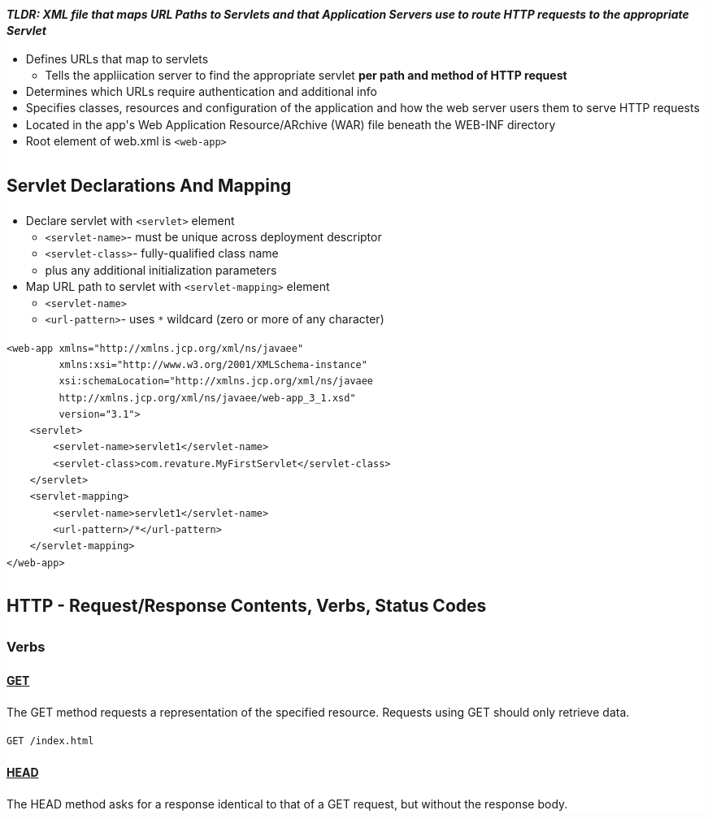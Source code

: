 ***TLDR: XML file that maps URL Paths to Servlets and that Application Servers use to route HTTP requests to the appropriate Servlet***

- Defines URLs that map to servlets
  - Tells the appliication server to find the appropriate servlet **per path and method of HTTP request**
- Determines which URLs require authentication and additional info
- Specifies classes, resources and configuration of the application and how the web server users them to serve HTTP requests
- Located in the app's Web Application Resource/ARchive (WAR) file beneath the WEB-INF directory
- Root element of web.xml is `<web-app>`

## Servlet Declarations And Mapping

- Declare servlet with `<servlet>` element
  - `<servlet-name>`- must be unique across deployment descriptor
  - `<servlet-class>`- fully-qualified class name
  - plus any additional initialization parameters
- Map URL path to servlet with `<servlet-mapping>` element
  - `<servlet-name>`
  - `<url-pattern>`- uses `*` wildcard (zero or more of any character)

```
<web-app xmlns="http://xmlns.jcp.org/xml/ns/javaee"
         xmlns:xsi="http://www.w3.org/2001/XMLSchema-instance"
         xsi:schemaLocation="http://xmlns.jcp.org/xml/ns/javaee
         http://xmlns.jcp.org/xml/ns/javaee/web-app_3_1.xsd"
         version="3.1">
    <servlet>
        <servlet-name>servlet1</servlet-name>
        <servlet-class>com.revature.MyFirstServlet</servlet-class>
    </servlet>
    <servlet-mapping>
        <servlet-name>servlet1</servlet-name>
        <url-pattern>/*</url-pattern>
    </servlet-mapping>
</web-app>
```

## HTTP - Request/Response Contents, Verbs, Status Codes

### Verbs

#### [GET](https://developer.mozilla.org/en-US/docs/Web/HTTP/Methods/GET)
  The GET method requests a representation of the specified resource. Requests using GET should only retrieve data.

  `GET /index.html`

#### [HEAD](https://developer.mozilla.org/en-US/docs/Web/HTTP/Methods/HEAD)
  The HEAD method asks for a response identical to that of a GET request, but without the response body.
